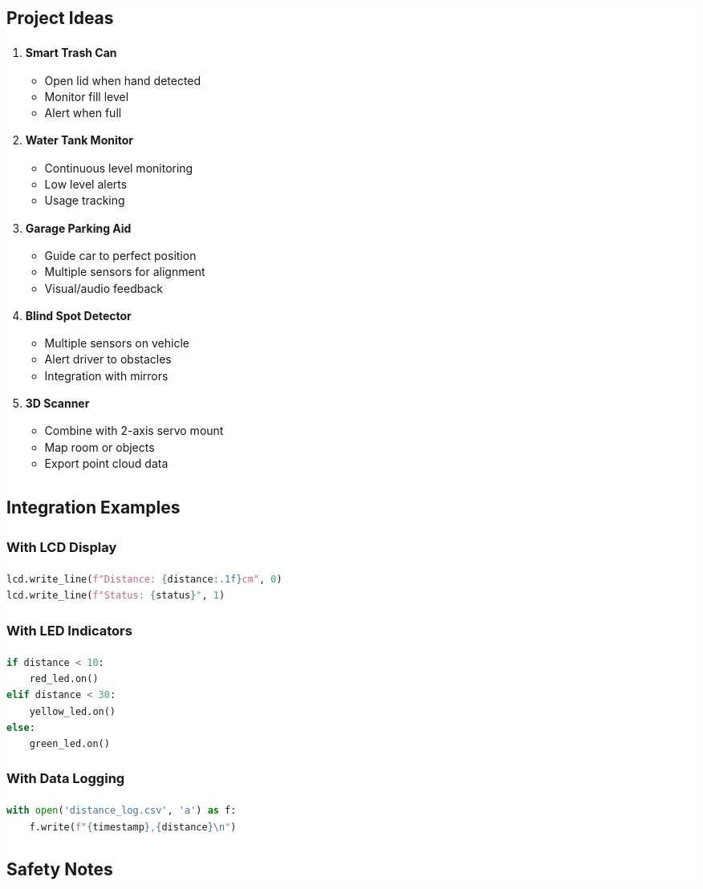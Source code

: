 ## Project Ideas

1. **Smart Trash Can**
   - Open lid when hand detected
   - Monitor fill level
   - Alert when full

2. **Water Tank Monitor**
   - Continuous level monitoring
   - Low level alerts
   - Usage tracking

3. **Garage Parking Aid**
   - Guide car to perfect position
   - Multiple sensors for alignment
   - Visual/audio feedback

4. **Blind Spot Detector**
   - Multiple sensors on vehicle
   - Alert driver to obstacles
   - Integration with mirrors

5. **3D Scanner**
   - Combine with 2-axis servo mount
   - Map room or objects
   - Export point cloud data

## Integration Examples

### With LCD Display
```python
lcd.write_line(f"Distance: {distance:.1f}cm", 0)
lcd.write_line(f"Status: {status}", 1)
```

### With LED Indicators
```python
if distance < 10:
    red_led.on()
elif distance < 30:
    yellow_led.on()
else:
    green_led.on()
```

### With Data Logging
```python
with open('distance_log.csv', 'a') as f:
    f.write(f"{timestamp},{distance}\n")
```

## Safety Notes
